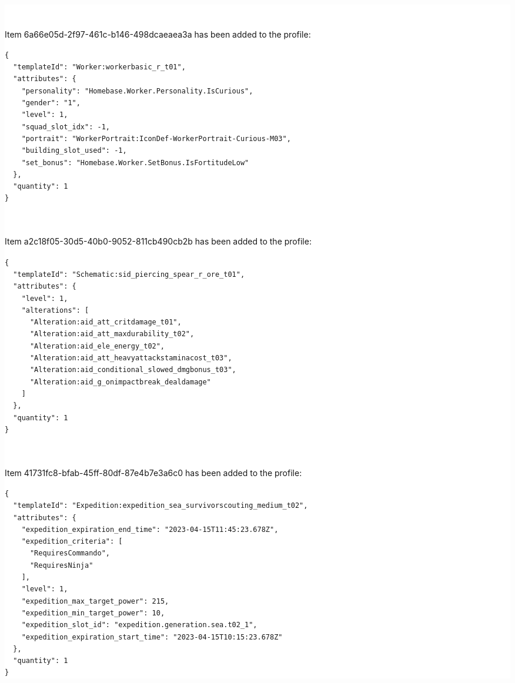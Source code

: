 <br><br>
Item 6a66e05d-2f97-461c-b146-498dcaeaea3a has been added to the profile:

```
{
  "templateId": "Worker:workerbasic_r_t01",
  "attributes": {
    "personality": "Homebase.Worker.Personality.IsCurious",
    "gender": "1",
    "level": 1,
    "squad_slot_idx": -1,
    "portrait": "WorkerPortrait:IconDef-WorkerPortrait-Curious-M03",
    "building_slot_used": -1,
    "set_bonus": "Homebase.Worker.SetBonus.IsFortitudeLow"
  },
  "quantity": 1
}
```

<br><br>
Item a2c18f05-30d5-40b0-9052-811cb490cb2b has been added to the profile:

```
{
  "templateId": "Schematic:sid_piercing_spear_r_ore_t01",
  "attributes": {
    "level": 1,
    "alterations": [
      "Alteration:aid_att_critdamage_t01",
      "Alteration:aid_att_maxdurability_t02",
      "Alteration:aid_ele_energy_t02",
      "Alteration:aid_att_heavyattackstaminacost_t03",
      "Alteration:aid_conditional_slowed_dmgbonus_t03",
      "Alteration:aid_g_onimpactbreak_dealdamage"
    ]
  },
  "quantity": 1
}
```

<br><br>
Item 41731fc8-bfab-45ff-80df-87e4b7e3a6c0 has been added to the profile:

```
{
  "templateId": "Expedition:expedition_sea_survivorscouting_medium_t02",
  "attributes": {
    "expedition_expiration_end_time": "2023-04-15T11:45:23.678Z",
    "expedition_criteria": [
      "RequiresCommando",
      "RequiresNinja"
    ],
    "level": 1,
    "expedition_max_target_power": 215,
    "expedition_min_target_power": 10,
    "expedition_slot_id": "expedition.generation.sea.t02_1",
    "expedition_expiration_start_time": "2023-04-15T10:15:23.678Z"
  },
  "quantity": 1
}
```
